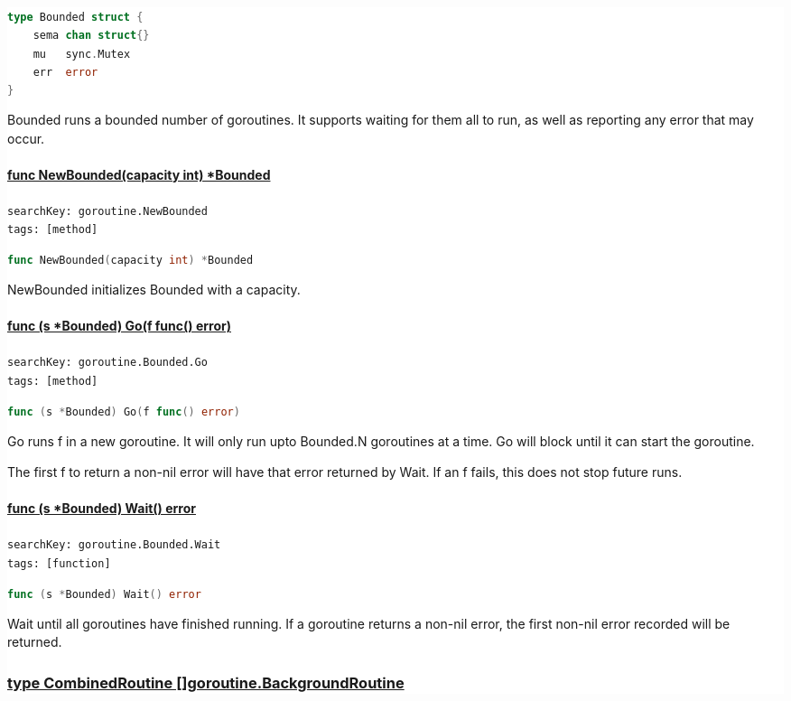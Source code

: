 ```Go
type Bounded struct {
	sema chan struct{}
	mu   sync.Mutex
	err  error
}
```

Bounded runs a bounded number of goroutines. It supports waiting for them all to run, as well as reporting any error that may occur. 

#### <a id="NewBounded" href="#NewBounded">func NewBounded(capacity int) *Bounded</a>

```
searchKey: goroutine.NewBounded
tags: [method]
```

```Go
func NewBounded(capacity int) *Bounded
```

NewBounded initializes Bounded with a capacity. 

#### <a id="Bounded.Go" href="#Bounded.Go">func (s *Bounded) Go(f func() error)</a>

```
searchKey: goroutine.Bounded.Go
tags: [method]
```

```Go
func (s *Bounded) Go(f func() error)
```

Go runs f in a new goroutine. It will only run upto Bounded.N goroutines at a time. Go will block until it can start the goroutine. 

The first f to return a non-nil error will have that error returned by Wait. If an f fails, this does not stop future runs. 

#### <a id="Bounded.Wait" href="#Bounded.Wait">func (s *Bounded) Wait() error</a>

```
searchKey: goroutine.Bounded.Wait
tags: [function]
```

```Go
func (s *Bounded) Wait() error
```

Wait until all goroutines have finished running. If a goroutine returns a non-nil error, the first non-nil error recorded will be returned. 

### <a id="CombinedRoutine" href="#CombinedRoutine">type CombinedRoutine []goroutine.BackgroundRoutine</a>
